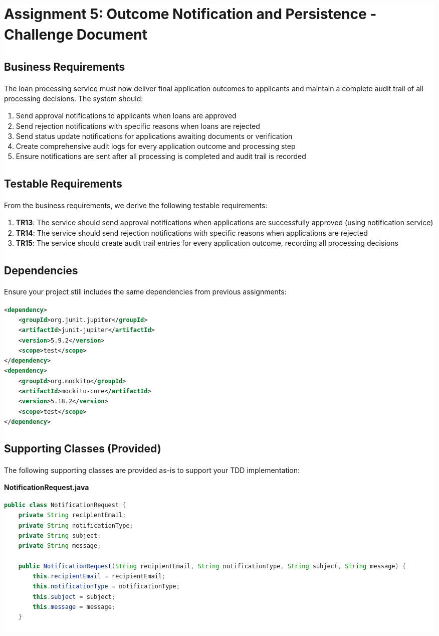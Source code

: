 # Assignment 5: Outcome Notification and Persistence - Challenge Document

## Business Requirements

The loan processing service must now deliver final application outcomes to applicants and maintain a complete audit trail of all processing decisions. The system should:

1. Send approval notifications to applicants when loans are approved
2. Send rejection notifications with specific reasons when loans are rejected
3. Send status update notifications for applications awaiting documents or verification
4. Create comprehensive audit logs for every application outcome and processing step
5. Ensure notifications are sent after all processing is completed and audit trail is recorded

## Testable Requirements

From the business requirements, we derive the following testable requirements:

1. **TR13**: The service should send approval notifications when applications are successfully approved (using notification service)
2. **TR14**: The service should send rejection notifications with specific reasons when applications are rejected
3. **TR15**: The service should create audit trail entries for every application outcome, recording all processing decisions

## Dependencies

Ensure your project still includes the same dependencies from previous assignments:

```xml
<dependency>
    <groupId>org.junit.jupiter</groupId>
    <artifactId>junit-jupiter</artifactId>
    <version>5.9.2</version>
    <scope>test</scope>
</dependency>
<dependency>
    <groupId>org.mockito</groupId>
    <artifactId>mockito-core</artifactId>
    <version>5.18.2</version>
    <scope>test</scope>
</dependency>
```

## Supporting Classes (Provided)

The following supporting classes are provided as-is to support your TDD implementation:

**NotificationRequest.java**
```java
public class NotificationRequest {
    private String recipientEmail;
    private String notificationType;
    private String subject;
    private String message;
    
    public NotificationRequest(String recipientEmail, String notificationType, String subject, String message) {
        this.recipientEmail = recipientEmail;
        this.notificationType = notificationType;
        this.subject = subject;
        this.message = message;
    }
    
```